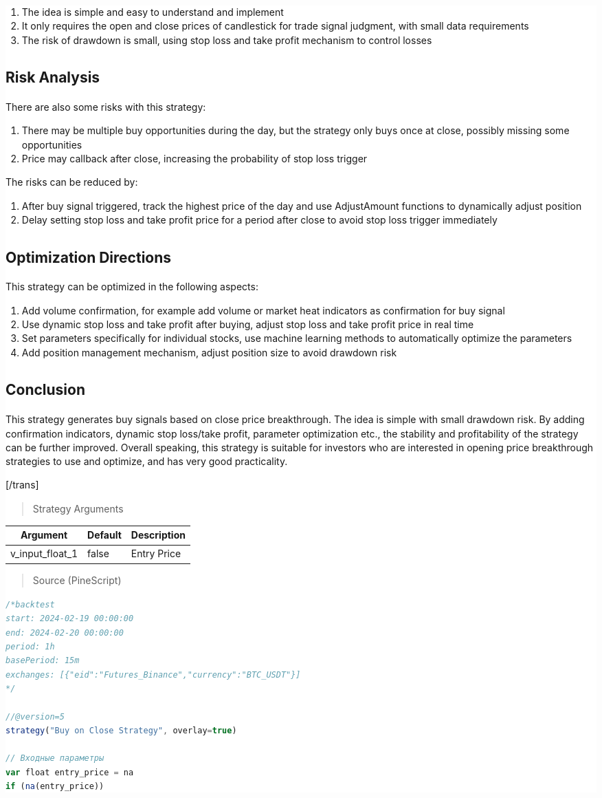 1. The idea is simple and easy to understand and implement  
2. It only requires the open and close prices of candlestick for trade signal judgment, with small data requirements
3. The risk of drawdown is small, using stop loss and take profit mechanism to control losses

## Risk Analysis

There are also some risks with this strategy:   

1. There may be multiple buy opportunities during the day, but the strategy only buys once at close, possibly missing some opportunities  
2. Price may callback after close, increasing the probability of stop loss trigger

The risks can be reduced by:

1. After buy signal triggered, track the highest price of the day and use AdjustAmount functions to dynamically adjust position 
2. Delay setting stop loss and take profit price for a period after close to avoid stop loss trigger immediately  

## Optimization Directions   

This strategy can be optimized in the following aspects:

1. Add volume confirmation, for example add volume or market heat indicators as confirmation for buy signal
2. Use dynamic stop loss and take profit after buying, adjust stop loss and take profit price in real time
3. Set parameters specifically for individual stocks, use machine learning methods to automatically optimize the parameters
4. Add position management mechanism, adjust position size to avoid drawdown risk

## Conclusion  

This strategy generates buy signals based on close price breakthrough. The idea is simple with small drawdown risk. By adding confirmation indicators, dynamic stop loss/take profit, parameter optimization etc., the stability and profitability of the strategy can be further improved. Overall speaking, this strategy is suitable for investors who are interested in opening price breakthrough strategies to use and optimize, and has very good practicality.

[/trans]

> Strategy Arguments



|Argument|Default|Description|
|----|----|----|
|v_input_float_1|false|Entry Price|


> Source (PineScript)

``` javascript
/*backtest
start: 2024-02-19 00:00:00
end: 2024-02-20 00:00:00
period: 1h
basePeriod: 15m
exchanges: [{"eid":"Futures_Binance","currency":"BTC_USDT"}]
*/

//@version=5
strategy("Buy on Close Strategy", overlay=true)

// Входные параметры
var float entry_price = na
if (na(entry_price))
```